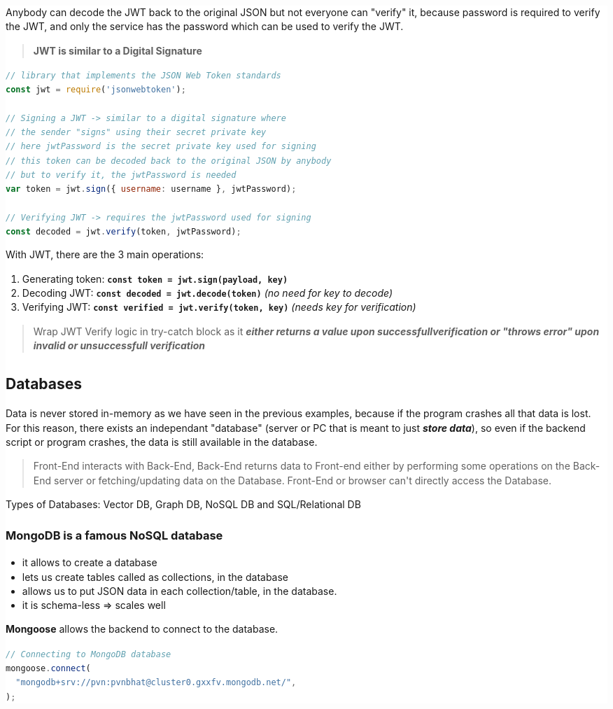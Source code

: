 Anybody can decode the JWT back to the original JSON but not everyone can "verify" it, because password is required to verify the JWT, and only the service has the password which can be used to verify the JWT.

> **JWT is similar to a Digital Signature**

```js
// library that implements the JSON Web Token standards
const jwt = require('jsonwebtoken');

// Signing a JWT -> similar to a digital signature where
// the sender "signs" using their secret private key
// here jwtPassword is the secret private key used for signing
// this token can be decoded back to the original JSON by anybody
// but to verify it, the jwtPassword is needed
var token = jwt.sign({ username: username }, jwtPassword);

// Verifying JWT -> requires the jwtPassword used for signing
const decoded = jwt.verify(token, jwtPassword);
```

With JWT, there are the 3 main operations:
1. Generating token: **`const token = jwt.sign(payload, key)`**
2. Decoding JWT: **`const decoded = jwt.decode(token)`** _(no need for key to decode)_
3. Verifying JWT: **`const verified = jwt.verify(token, key)`** _(needs key for verification)_

> Wrap JWT Verify logic in try-catch block as it _**either returns a value upon successfullverification or "throws error" upon invalid or unsuccessfull verification**_

## Databases
Data is never stored in-memory as we have seen in the previous examples, because if the program crashes all that data is lost. For this reason, there exists an independant "database" (server or PC that is meant to just **_store data_**), so even if the backend script or program crashes, the data is still available in the database.

> Front-End interacts with Back-End, Back-End returns data to Front-end either by performing some operations on the Back-End server or fetching/updating data on the Database. Front-End or browser can't directly access the Database.

Types of Databases: Vector DB, Graph DB, NoSQL DB and SQL/Relational DB

### **MongoDB** is a famous NoSQL database
- it allows to create a database
- lets us create tables called as collections, in the database
- allows us to put JSON data in each collection/table, in the database.
- it is schema-less => scales well

**Mongoose** allows the backend to connect to the database.

```js
// Connecting to MongoDB database
mongoose.connect(
  "mongodb+srv://pvn:pvnbhat@cluster0.gxxfv.mongodb.net/",
);
```
